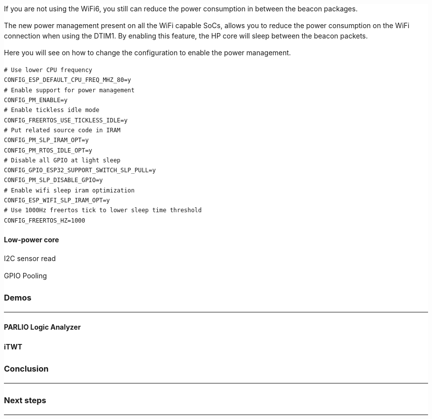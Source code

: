 If you are not using the WiFi6, you still can reduce the power consumption in between the beacon packages.

The new power management present on all the WiFi capable SoCs, allows you to reduce the power consumption on the WiFi connection when using the DTIM1. By enabling this feature, the HP core will sleep between the beacon packets.

Here you will see on how to change the configuration to enable the power management.

```text
# Use lower CPU frequency
CONFIG_ESP_DEFAULT_CPU_FREQ_MHZ_80=y
# Enable support for power management
CONFIG_PM_ENABLE=y
# Enable tickless idle mode
CONFIG_FREERTOS_USE_TICKLESS_IDLE=y
# Put related source code in IRAM
CONFIG_PM_SLP_IRAM_OPT=y
CONFIG_PM_RTOS_IDLE_OPT=y
# Disable all GPIO at light sleep
CONFIG_GPIO_ESP32_SUPPORT_SWITCH_SLP_PULL=y
CONFIG_PM_SLP_DISABLE_GPIO=y
# Enable wifi sleep iram optimization
CONFIG_ESP_WIFI_SLP_IRAM_OPT=y
# Use 1000Hz freertos tick to lower sleep time threshold
CONFIG_FREERTOS_HZ=1000
```


#### Low-power core

I2C sensor read

GPIO Pooling

### Demos

---

#### PARLIO Logic Analyzer

#### iTWT

### Conclusion

---

### Next steps

---